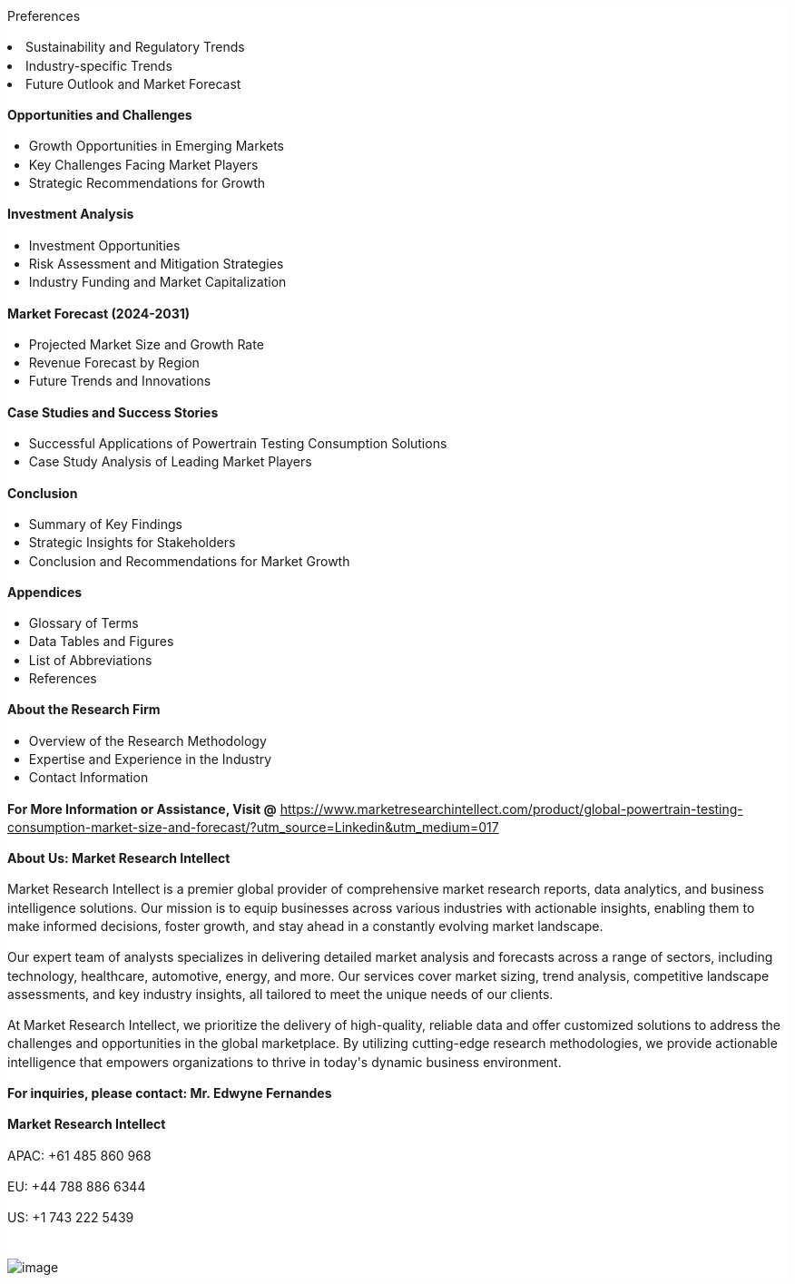 Preferences</li><li>Sustainability and Regulatory Trends</li><li>Industry-specific Trends</li><li>Future Outlook and Market Forecast</li></ul><p><strong>Opportunities and Challenges</strong></p><ul><li>Growth Opportunities in Emerging Markets</li><li>Key Challenges Facing Market Players</li><li>Strategic Recommendations for Growth</li></ul><p><strong>Investment Analysis</strong></p><ul><li>Investment Opportunities</li><li>Risk Assessment and Mitigation Strategies</li><li>Industry Funding and Market Capitalization</li></ul><p><strong>Market Forecast (2024-2031)</strong></p><ul><li>Projected Market Size and Growth Rate</li><li>Revenue Forecast by Region</li><li>Future Trends and Innovations</li></ul><p><strong>Case Studies and Success Stories</strong></p><ul><li>Successful Applications of Powertrain Testing Consumption Solutions</li><li>Case Study Analysis of Leading Market Players</li></ul><p><strong>Conclusion</strong></p><ul><li>Summary of Key Findings</li><li>Strategic Insights for Stakeholders</li><li>Conclusion and Recommendations for Market Growth</li></ul><p><strong>Appendices</strong></p><ul><li>Glossary of Terms</li><li>Data Tables and Figures</li><li>List of Abbreviations</li><li>References</li></ul><p><strong>About the Research Firm</strong></p><ul><li>Overview of the Research Methodology</li><li>Expertise and Experience in the Industry</li><li>Contact Information</li></ul></div><div class="article-main__content" data-test-id="publishing-text-block"><p><span class="font-[700]"><strong>For More Information or Assistance, Visit @</strong>&nbsp;<a href="https://www.marketresearchintellect.com/product/global-powertrain-testing-consumption-market-size-and-forecast/?utm_source=Linkedin&utm_medium=017">https://www.marketresearchintellect.com/product/global-powertrain-testing-consumption-market-size-and-forecast/?utm_source=Linkedin&utm_medium=017</a></span></p><p><strong>About Us: Market Research Intellect</strong></p><p>Market Research Intellect is a premier global provider of comprehensive market research reports, data analytics, and business intelligence solutions. Our mission is to equip businesses across various industries with actionable insights, enabling them to make informed decisions, foster growth, and stay ahead in a constantly evolving market landscape.</p><p>Our expert team of analysts specializes in delivering detailed market analysis and forecasts across a range of sectors, including technology, healthcare, automotive, energy, and more. Our services cover market sizing, trend analysis, competitive landscape assessments, and key industry insights, all tailored to meet the unique needs of our clients.</p><p>At Market Research Intellect, we prioritize the delivery of high-quality, reliable data and offer customized solutions to address the challenges and opportunities in the global marketplace. By utilizing cutting-edge research methodologies, we provide actionable intelligence that empowers organizations to thrive in today's dynamic business environment.</p><p><strong>For inquiries, please contact: Mr. Edwyne Fernandes</strong></p><p><strong>Market Research Intellect</strong></p><p>APAC: +61 485 860 968</p><p>EU: +44 788 886 6344</p><p>US: +1 743 222 5439</p></div><div class="article-main__content" data-test-id="publishing-text-block">&nbsp;</div>
![image](https://github.com/user-attachments/assets/a8bd10d7-9612-49b7-9463-47eb9e7f91ab)
